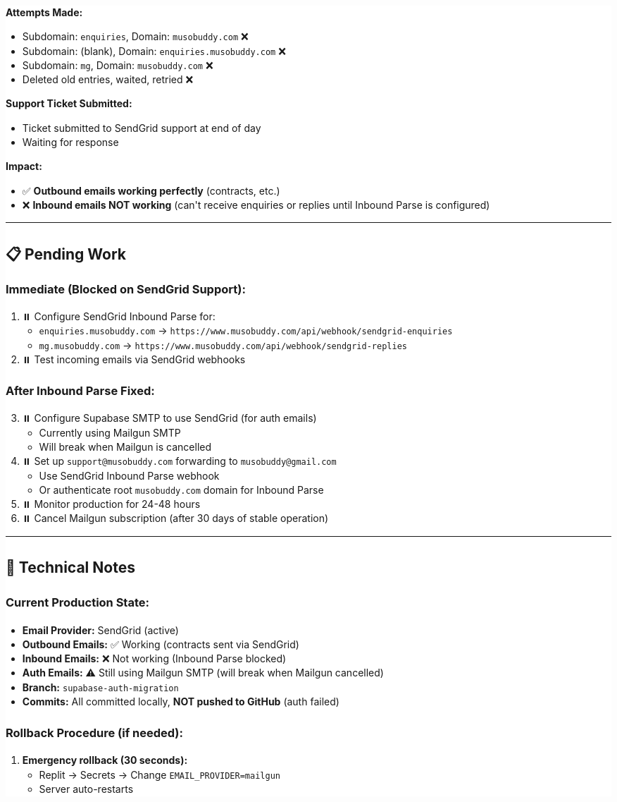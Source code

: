 **Attempts Made:**
- Subdomain: `enquiries`, Domain: `musobuddy.com` ❌
- Subdomain: (blank), Domain: `enquiries.musobuddy.com` ❌
- Subdomain: `mg`, Domain: `musobuddy.com` ❌
- Deleted old entries, waited, retried ❌

**Support Ticket Submitted:**
- Ticket submitted to SendGrid support at end of day
- Waiting for response

**Impact:**
- ✅ **Outbound emails working perfectly** (contracts, etc.)
- ❌ **Inbound emails NOT working** (can't receive enquiries or replies until Inbound Parse is configured)

---

## 📋 **Pending Work**

### **Immediate (Blocked on SendGrid Support):**
1. ⏸️ Configure SendGrid Inbound Parse for:
   - `enquiries.musobuddy.com` → `https://www.musobuddy.com/api/webhook/sendgrid-enquiries`
   - `mg.musobuddy.com` → `https://www.musobuddy.com/api/webhook/sendgrid-replies`
2. ⏸️ Test incoming emails via SendGrid webhooks

### **After Inbound Parse Fixed:**
3. ⏸️ Configure Supabase SMTP to use SendGrid (for auth emails)
   - Currently using Mailgun SMTP
   - Will break when Mailgun is cancelled
4. ⏸️ Set up `support@musobuddy.com` forwarding to `musobuddy@gmail.com`
   - Use SendGrid Inbound Parse webhook
   - Or authenticate root `musobuddy.com` domain for Inbound Parse
5. ⏸️ Monitor production for 24-48 hours
6. ⏸️ Cancel Mailgun subscription (after 30 days of stable operation)

---

## 🔧 **Technical Notes**

### **Current Production State:**
- **Email Provider:** SendGrid (active)
- **Outbound Emails:** ✅ Working (contracts sent via SendGrid)
- **Inbound Emails:** ❌ Not working (Inbound Parse blocked)
- **Auth Emails:** ⚠️ Still using Mailgun SMTP (will break when Mailgun cancelled)
- **Branch:** `supabase-auth-migration`
- **Commits:** All committed locally, **NOT pushed to GitHub** (auth failed)

### **Rollback Procedure (if needed):**
1. **Emergency rollback (30 seconds):**
   - Replit → Secrets → Change `EMAIL_PROVIDER=mailgun`
   - Server auto-restarts
